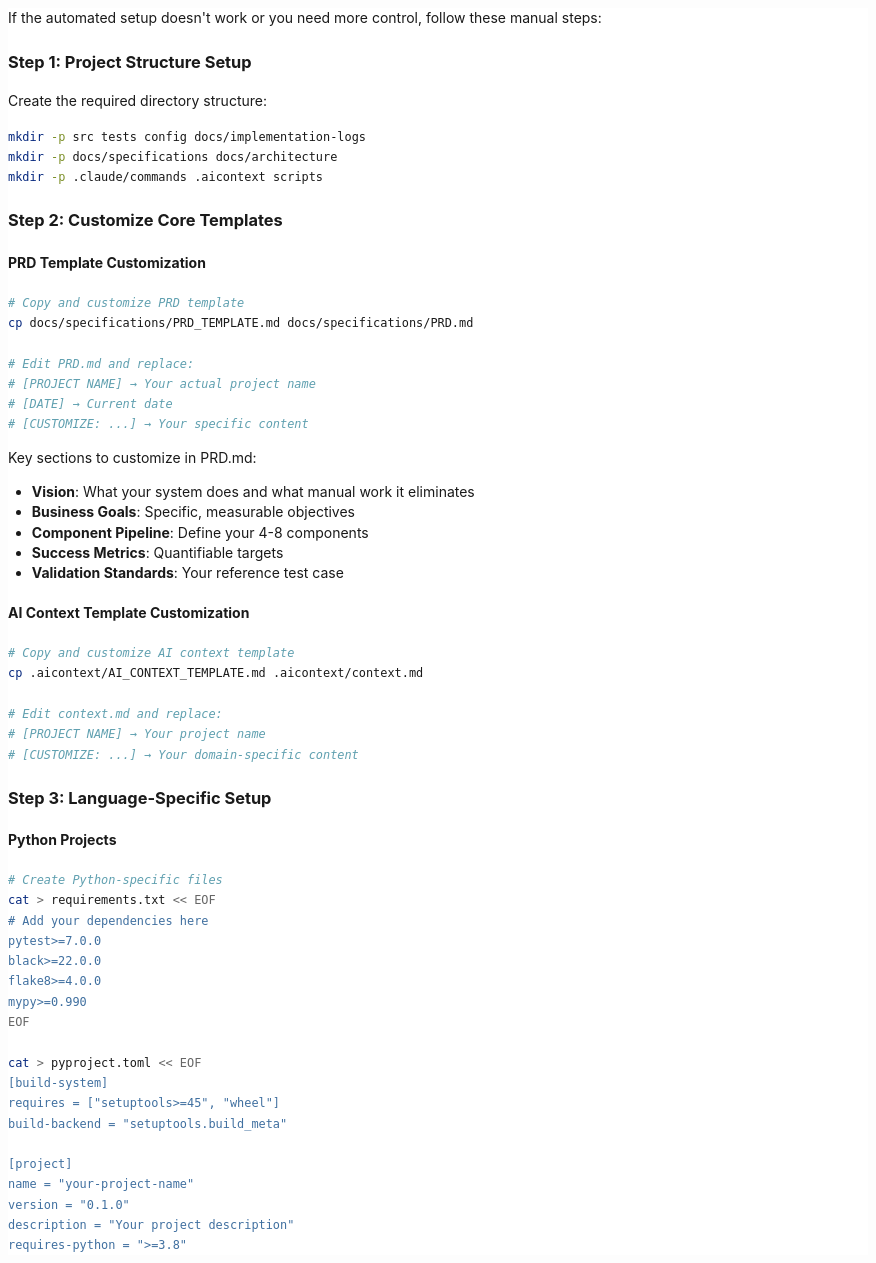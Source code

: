If the automated setup doesn't work or you need more control, follow these manual steps:

### Step 1: Project Structure Setup

Create the required directory structure:
```bash
mkdir -p src tests config docs/implementation-logs
mkdir -p docs/specifications docs/architecture
mkdir -p .claude/commands .aicontext scripts
```

### Step 2: Customize Core Templates

#### PRD Template Customization
```bash
# Copy and customize PRD template
cp docs/specifications/PRD_TEMPLATE.md docs/specifications/PRD.md

# Edit PRD.md and replace:
# [PROJECT NAME] → Your actual project name
# [DATE] → Current date
# [CUSTOMIZE: ...] → Your specific content
```

Key sections to customize in PRD.md:
- **Vision**: What your system does and what manual work it eliminates
- **Business Goals**: Specific, measurable objectives
- **Component Pipeline**: Define your 4-8 components
- **Success Metrics**: Quantifiable targets
- **Validation Standards**: Your reference test case

#### AI Context Template Customization
```bash
# Copy and customize AI context template
cp .aicontext/AI_CONTEXT_TEMPLATE.md .aicontext/context.md

# Edit context.md and replace:
# [PROJECT NAME] → Your project name
# [CUSTOMIZE: ...] → Your domain-specific content
```

### Step 3: Language-Specific Setup

#### Python Projects
```bash
# Create Python-specific files
cat > requirements.txt << EOF
# Add your dependencies here
pytest>=7.0.0
black>=22.0.0
flake8>=4.0.0
mypy>=0.990
EOF

cat > pyproject.toml << EOF
[build-system]
requires = ["setuptools>=45", "wheel"]
build-backend = "setuptools.build_meta"

[project]
name = "your-project-name"
version = "0.1.0"
description = "Your project description"
requires-python = ">=3.8"

```